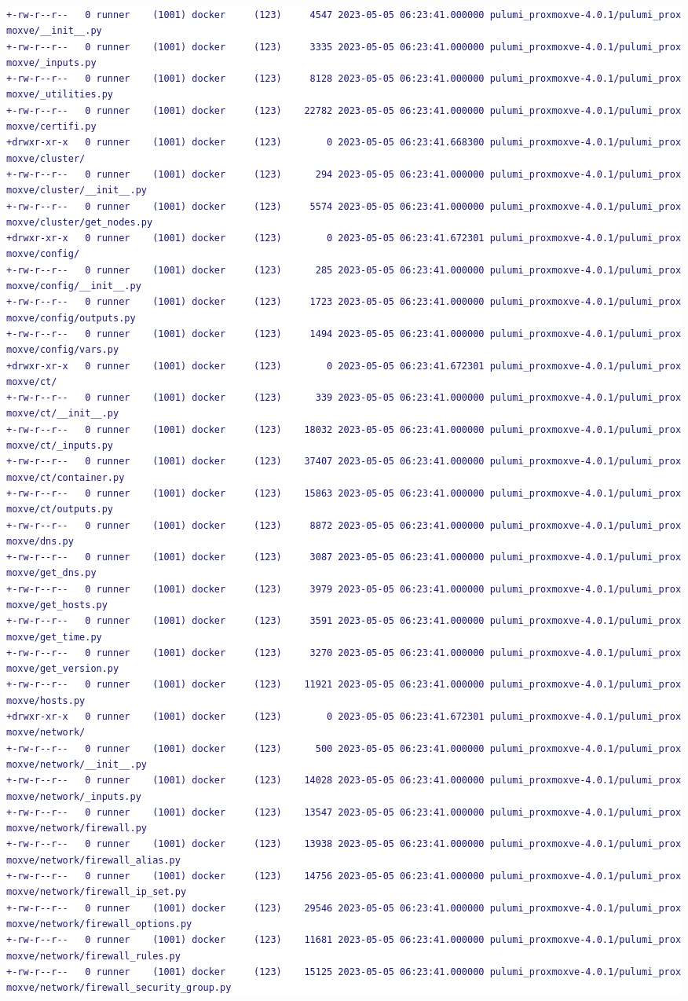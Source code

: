 ```diff
+-rw-r--r--   0 runner    (1001) docker     (123)     4547 2023-05-05 06:23:41.000000 pulumi_proxmoxve-4.0.1/pulumi_proxmoxve/__init__.py
+-rw-r--r--   0 runner    (1001) docker     (123)     3335 2023-05-05 06:23:41.000000 pulumi_proxmoxve-4.0.1/pulumi_proxmoxve/_inputs.py
+-rw-r--r--   0 runner    (1001) docker     (123)     8128 2023-05-05 06:23:41.000000 pulumi_proxmoxve-4.0.1/pulumi_proxmoxve/_utilities.py
+-rw-r--r--   0 runner    (1001) docker     (123)    22782 2023-05-05 06:23:41.000000 pulumi_proxmoxve-4.0.1/pulumi_proxmoxve/certifi.py
+drwxr-xr-x   0 runner    (1001) docker     (123)        0 2023-05-05 06:23:41.668300 pulumi_proxmoxve-4.0.1/pulumi_proxmoxve/cluster/
+-rw-r--r--   0 runner    (1001) docker     (123)      294 2023-05-05 06:23:41.000000 pulumi_proxmoxve-4.0.1/pulumi_proxmoxve/cluster/__init__.py
+-rw-r--r--   0 runner    (1001) docker     (123)     5574 2023-05-05 06:23:41.000000 pulumi_proxmoxve-4.0.1/pulumi_proxmoxve/cluster/get_nodes.py
+drwxr-xr-x   0 runner    (1001) docker     (123)        0 2023-05-05 06:23:41.672301 pulumi_proxmoxve-4.0.1/pulumi_proxmoxve/config/
+-rw-r--r--   0 runner    (1001) docker     (123)      285 2023-05-05 06:23:41.000000 pulumi_proxmoxve-4.0.1/pulumi_proxmoxve/config/__init__.py
+-rw-r--r--   0 runner    (1001) docker     (123)     1723 2023-05-05 06:23:41.000000 pulumi_proxmoxve-4.0.1/pulumi_proxmoxve/config/outputs.py
+-rw-r--r--   0 runner    (1001) docker     (123)     1494 2023-05-05 06:23:41.000000 pulumi_proxmoxve-4.0.1/pulumi_proxmoxve/config/vars.py
+drwxr-xr-x   0 runner    (1001) docker     (123)        0 2023-05-05 06:23:41.672301 pulumi_proxmoxve-4.0.1/pulumi_proxmoxve/ct/
+-rw-r--r--   0 runner    (1001) docker     (123)      339 2023-05-05 06:23:41.000000 pulumi_proxmoxve-4.0.1/pulumi_proxmoxve/ct/__init__.py
+-rw-r--r--   0 runner    (1001) docker     (123)    18032 2023-05-05 06:23:41.000000 pulumi_proxmoxve-4.0.1/pulumi_proxmoxve/ct/_inputs.py
+-rw-r--r--   0 runner    (1001) docker     (123)    37407 2023-05-05 06:23:41.000000 pulumi_proxmoxve-4.0.1/pulumi_proxmoxve/ct/container.py
+-rw-r--r--   0 runner    (1001) docker     (123)    15863 2023-05-05 06:23:41.000000 pulumi_proxmoxve-4.0.1/pulumi_proxmoxve/ct/outputs.py
+-rw-r--r--   0 runner    (1001) docker     (123)     8872 2023-05-05 06:23:41.000000 pulumi_proxmoxve-4.0.1/pulumi_proxmoxve/dns.py
+-rw-r--r--   0 runner    (1001) docker     (123)     3087 2023-05-05 06:23:41.000000 pulumi_proxmoxve-4.0.1/pulumi_proxmoxve/get_dns.py
+-rw-r--r--   0 runner    (1001) docker     (123)     3979 2023-05-05 06:23:41.000000 pulumi_proxmoxve-4.0.1/pulumi_proxmoxve/get_hosts.py
+-rw-r--r--   0 runner    (1001) docker     (123)     3591 2023-05-05 06:23:41.000000 pulumi_proxmoxve-4.0.1/pulumi_proxmoxve/get_time.py
+-rw-r--r--   0 runner    (1001) docker     (123)     3270 2023-05-05 06:23:41.000000 pulumi_proxmoxve-4.0.1/pulumi_proxmoxve/get_version.py
+-rw-r--r--   0 runner    (1001) docker     (123)    11921 2023-05-05 06:23:41.000000 pulumi_proxmoxve-4.0.1/pulumi_proxmoxve/hosts.py
+drwxr-xr-x   0 runner    (1001) docker     (123)        0 2023-05-05 06:23:41.672301 pulumi_proxmoxve-4.0.1/pulumi_proxmoxve/network/
+-rw-r--r--   0 runner    (1001) docker     (123)      500 2023-05-05 06:23:41.000000 pulumi_proxmoxve-4.0.1/pulumi_proxmoxve/network/__init__.py
+-rw-r--r--   0 runner    (1001) docker     (123)    14028 2023-05-05 06:23:41.000000 pulumi_proxmoxve-4.0.1/pulumi_proxmoxve/network/_inputs.py
+-rw-r--r--   0 runner    (1001) docker     (123)    13547 2023-05-05 06:23:41.000000 pulumi_proxmoxve-4.0.1/pulumi_proxmoxve/network/firewall.py
+-rw-r--r--   0 runner    (1001) docker     (123)    13938 2023-05-05 06:23:41.000000 pulumi_proxmoxve-4.0.1/pulumi_proxmoxve/network/firewall_alias.py
+-rw-r--r--   0 runner    (1001) docker     (123)    14756 2023-05-05 06:23:41.000000 pulumi_proxmoxve-4.0.1/pulumi_proxmoxve/network/firewall_ip_set.py
+-rw-r--r--   0 runner    (1001) docker     (123)    29546 2023-05-05 06:23:41.000000 pulumi_proxmoxve-4.0.1/pulumi_proxmoxve/network/firewall_options.py
+-rw-r--r--   0 runner    (1001) docker     (123)    11681 2023-05-05 06:23:41.000000 pulumi_proxmoxve-4.0.1/pulumi_proxmoxve/network/firewall_rules.py
+-rw-r--r--   0 runner    (1001) docker     (123)    15125 2023-05-05 06:23:41.000000 pulumi_proxmoxve-4.0.1/pulumi_proxmoxve/network/firewall_security_group.py
```